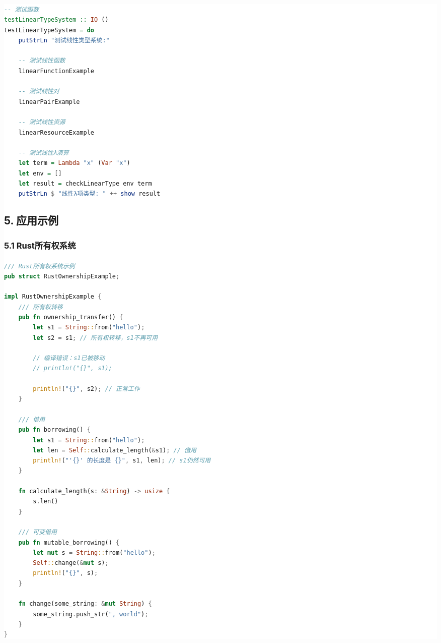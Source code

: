 ```haskell
-- 测试函数
testLinearTypeSystem :: IO ()
testLinearTypeSystem = do
    putStrLn "测试线性类型系统:"
    
    -- 测试线性函数
    linearFunctionExample
    
    -- 测试线性对
    linearPairExample
    
    -- 测试线性资源
    linearResourceExample
    
    -- 测试线性λ演算
    let term = Lambda "x" (Var "x")
    let env = []
    let result = checkLinearType env term
    putStrLn $ "线性λ项类型: " ++ show result
```

## 5. 应用示例

### 5.1 Rust所有权系统

```rust
/// Rust所有权系统示例
pub struct RustOwnershipExample;

impl RustOwnershipExample {
    /// 所有权转移
    pub fn ownership_transfer() {
        let s1 = String::from("hello");
        let s2 = s1; // 所有权转移，s1不再可用
        
        // 编译错误：s1已被移动
        // println!("{}", s1);
        
        println!("{}", s2); // 正常工作
    }

    /// 借用
    pub fn borrowing() {
        let s1 = String::from("hello");
        let len = Self::calculate_length(&s1); // 借用
        println!("'{}' 的长度是 {}", s1, len); // s1仍然可用
    }

    fn calculate_length(s: &String) -> usize {
        s.len()
    }

    /// 可变借用
    pub fn mutable_borrowing() {
        let mut s = String::from("hello");
        Self::change(&mut s);
        println!("{}", s);
    }

    fn change(some_string: &mut String) {
        some_string.push_str(", world");
    }
}
```